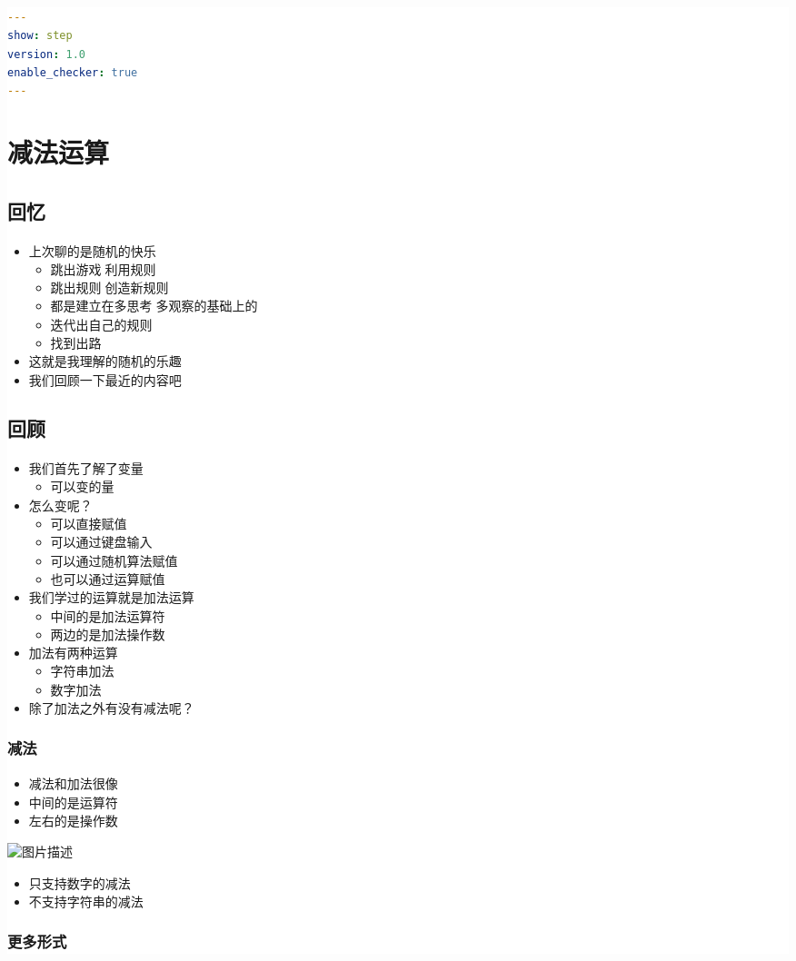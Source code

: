 ```yaml
---
show: step
version: 1.0
enable_checker: true
---
```


# 减法运算

## 回忆

- 上次聊的是随机的快乐
  - 跳出游戏 利用规则
  - 跳出规则 创造新规则
  - 都是建立在多思考 多观察的基础上的
  - 迭代出自己的规则
  - 找到出路
- 这就是我理解的随机的乐趣
- 我们回顾一下最近的内容吧

## 回顾

- 我们首先了解了变量
  - 可以变的量
- 怎么变呢？
  - 可以直接赋值
  - 可以通过键盘输入
  - 可以通过随机算法赋值
  - 也可以通过运算赋值
- 我们学过的运算就是加法运算
  - 中间的是加法运算符
  - 两边的是加法操作数
- 加法有两种运算
  - 字符串加法
  - 数字加法
- 除了加法之外有没有减法呢？

### 减法

- 减法和加法很像
- 中间的是运算符
- 左右的是操作数

![图片描述](https://doc.shiyanlou.com/courses/uid1190679-20210819-1629365067764)

- 只支持数字的减法
- 不支持字符串的减法

### 更多形式
